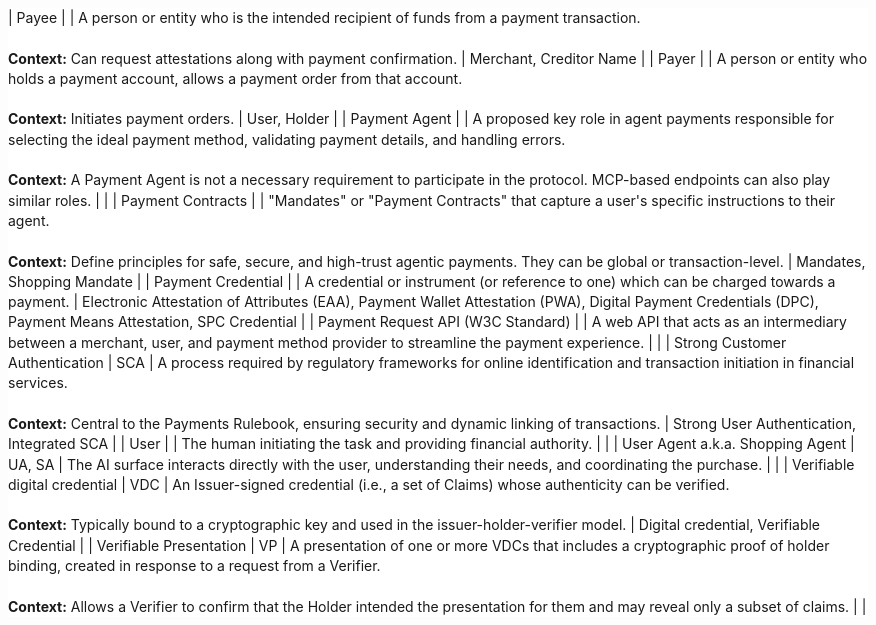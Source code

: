 | Payee                                  |                                         | A person or entity who is the intended recipient of funds from a payment transaction. <br><br>**Context:** Can request attestations along with payment confirmation.                                                                                                                                     | Merchant, Creditor Name                                                                                                                                    |
| Payer                                  |                                         | A person or entity who holds a payment account, allows a payment order from that account. <br><br>**Context:** Initiates payment orders.                                                                                                                                                                 | User, Holder                                                                                                                                               |
| Payment Agent                          |                                         | A proposed key role in agent payments responsible for selecting the ideal payment method, validating payment details, and handling errors. <br><br>**Context:** A Payment Agent is not a necessary requirement to participate in the protocol. MCP-based endpoints can also play similar roles.          |                                                                                                                                                            |
| Payment Contracts                      |                                         | "Mandates" or "Payment Contracts" that capture a user's specific instructions to their agent. <br><br>**Context:** Define principles for safe, secure, and high-trust agentic payments. They can be global or transaction-level.                                                                         | Mandates, Shopping Mandate                                                                                                                                 |
| Payment Credential                     |                                         | A credential or instrument (or reference to one) which can be charged towards a payment.                                                                                                                                                                                                                 | Electronic Attestation of Attributes (EAA), Payment Wallet Attestation (PWA), Digital Payment Credentials (DPC), Payment Means Attestation, SPC Credential |
| Payment Request API (W3C Standard)     |                                         | A web API that acts as an intermediary between a merchant, user, and payment method provider to streamline the payment experience.                                                                                                                                                                       |                                                                                                                                                            |
| Strong Customer Authentication         | SCA                                     | A process required by regulatory frameworks for online identification and transaction initiation in financial services. <br><br>**Context:** Central to the Payments Rulebook, ensuring security and dynamic linking of transactions.                                                                    | Strong User Authentication, Integrated SCA                                                                                                                 |
| User                                   |                                         | The human initiating the task and providing financial authority.                                                                                                                                                                                                                                         |                                                                                                                                                            |
| User Agent a.k.a. Shopping Agent       | UA, SA                                  | The AI surface interacts directly with the user, understanding their needs, and coordinating the purchase.                                                                                                                                                                                               |                                                                                                                                                            |
| Verifiable digital credential          | VDC                                     | An Issuer-signed credential (i.e., a set of Claims) whose authenticity can be verified. <br><br>**Context:** Typically bound to a cryptographic key and used in the issuer-holder-verifier model.                                                                                                        | Digital credential, Verifiable Credential                                                                                                                                         |
| Verifiable Presentation                | VP                                      | A presentation of one or more VDCs that includes a cryptographic proof of holder binding, created in response to a request from a Verifier. <br><br>**Context:** Allows a Verifier to confirm that the Holder intended the presentation for them and may reveal only a subset of claims.                  |                                                                                                                                                            |
